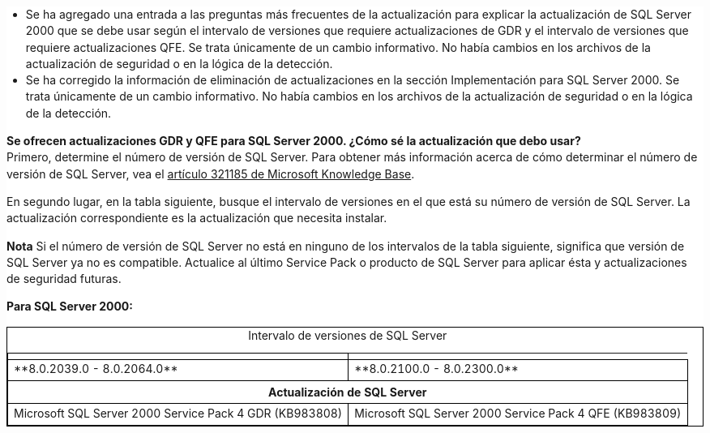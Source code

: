 -   Se ha agregado una entrada a las preguntas más frecuentes de la actualización para explicar la actualización de SQL Server 2000 que se debe usar según el intervalo de versiones que requiere actualizaciones de GDR y el intervalo de versiones que requiere actualizaciones QFE. Se trata únicamente de un cambio informativo. No había cambios en los archivos de la actualización de seguridad o en la lógica de la detección.
-   Se ha corregido la información de eliminación de actualizaciones en la sección Implementación para SQL Server 2000. Se trata únicamente de un cambio informativo. No había cambios en los archivos de la actualización de seguridad o en la lógica de la detección.

**Se ofrecen actualizaciones GDR y QFE para SQL Server 2000. ¿Cómo sé la actualización que debo usar?**  
Primero, determine el número de versión de SQL Server. Para obtener más información acerca de cómo determinar el número de versión de SQL Server, vea el [artículo 321185 de Microsoft Knowledge Base](http://support.microsoft.com/kb/321185).

En segundo lugar, en la tabla siguiente, busque el intervalo de versiones en el que está su número de versión de SQL Server. La actualización correspondiente es la actualización que necesita instalar.

**Nota** Si el número de versión de SQL Server no está en ninguno de los intervalos de la tabla siguiente, significa que versión de SQL Server ya no es compatible. Actualice al último Service Pack o producto de SQL Server para aplicar ésta y actualizaciones de seguridad futuras.

**Para SQL Server 2000:**

<p> </p>
<table class="dataTable" style="border:1px solid black;">
<caption>
Intervalo de versiones de SQL Server
</caption>
<tr class="thead">
<th style="border:1px solid black;" >
</th>
</tr>
<tr>
<td style="border:1px solid black;">
**8.0.2039.0 - 8.0.2064.0**
</td>
<td style="border:1px solid black;">
**8.0.2100.0 - 8.0.2300.0**
</td>
</tr>
<tr>
<th colspan="2" style="border:1px solid black;">
Actualización de SQL Server
</th>
</tr>
<tr class="alternateRow">
<td style="border:1px solid black;">
Microsoft SQL Server 2000 Service Pack 4 GDR  
(KB983808)
</td>
<td style="border:1px solid black;">
Microsoft SQL Server 2000 Service Pack 4 QFE  
(KB983809)
</td>
</tr>
</table>
 